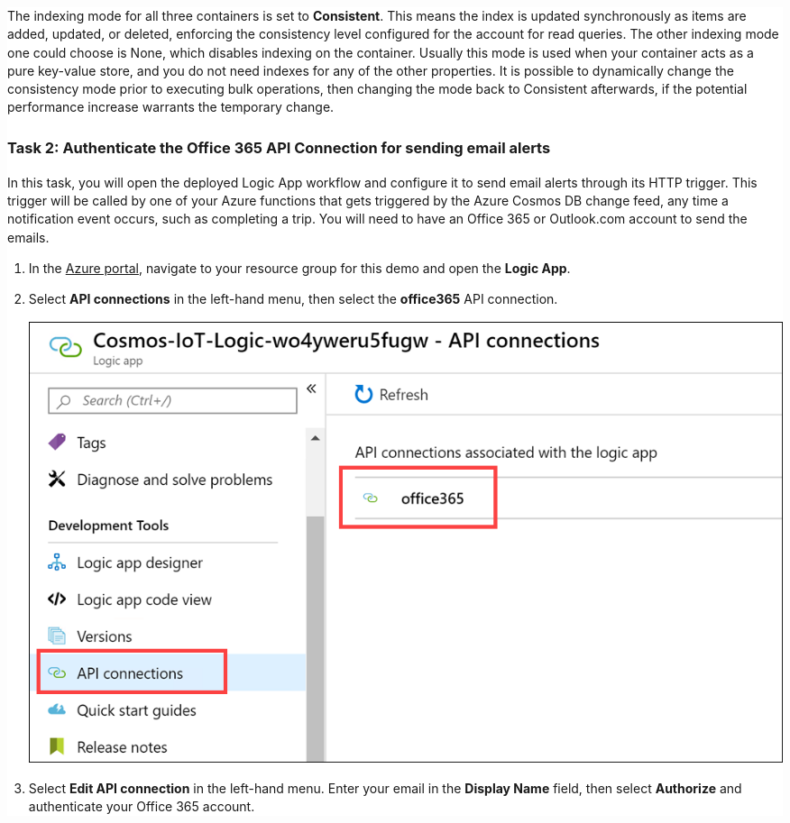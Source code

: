 The indexing mode for all three containers is set to **Consistent**. This means the index is updated synchronously as items are added, updated, or deleted, enforcing the consistency level configured for the account for read queries. The other indexing mode one could choose is None, which disables indexing on the container. Usually this mode is used when your container acts as a pure key-value store, and you do not need indexes for any of the other properties. It is possible to dynamically change the consistency mode prior to executing bulk operations, then changing the mode back to Consistent afterwards, if the potential performance increase warrants the temporary change.

### Task 2: Authenticate the Office 365 API Connection for sending email alerts

In this task, you will open the deployed Logic App workflow and configure it to send email alerts through its HTTP trigger. This trigger will be called by one of your Azure functions that gets triggered by the Azure Cosmos DB change feed, any time a notification event occurs, such as completing a trip. You will need to have an Office 365 or Outlook.com account to send the emails.

1. In the [Azure portal](https://portal.azure.com), navigate to your resource group for this demo and open the **Logic App**.

2. Select **API connections** in the left-hand menu, then select the **office365** API connection.

    ![API connections lists the office365 connection in its blade.](media/logic-app-connections.png "API connections")

3. Select **Edit API connection** in the left-hand menu. Enter your email in the **Display Name** field, then select **Authorize** and authenticate your Office 365 account.
